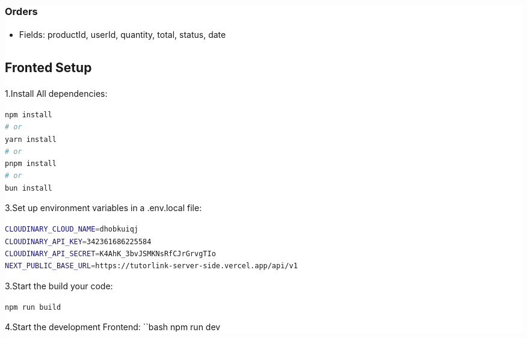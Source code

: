 ### Orders
- Fields: productId, userId, quantity, total, status, date

 ## Fronted Setup
1.Install All dependencies:
```bash
npm install
# or
yarn install
# or
pnpm install
# or
bun install
```
3.Set up environment variables in a .env.local file:
```bash
CLOUDINARY_CLOUD_NAME=dhobkuiqj 
CLOUDINARY_API_KEY=342361686225584
CLOUDINARY_API_SECRET=K4AhK_3bvJSMKNsRfCJrGrvgTIo
NEXT_PUBLIC_BASE_URL=https://tutorlink-server-side.vercel.app/api/v1
```
3.Start the build your code:
``` bash
npm run build
```
4.Start the development Frontend:
``bash
npm run dev
```
